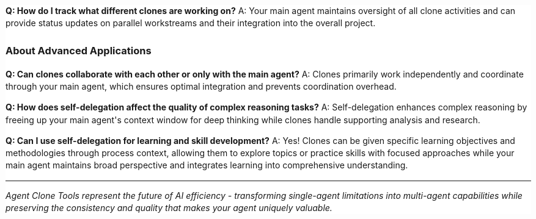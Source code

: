 **Q: How do I track what different clones are working on?**
A: Your main agent maintains oversight of all clone activities and can provide status updates on parallel workstreams and their integration into the overall project.

### **About Advanced Applications**

**Q: Can clones collaborate with each other or only with the main agent?**
A: Clones primarily work independently and coordinate through your main agent, which ensures optimal integration and prevents coordination overhead.

**Q: How does self-delegation affect the quality of complex reasoning tasks?**
A: Self-delegation enhances complex reasoning by freeing up your main agent's context window for deep thinking while clones handle supporting analysis and research.

**Q: Can I use self-delegation for learning and skill development?**
A: Yes! Clones can be given specific learning objectives and methodologies through process context, allowing them to explore topics or practice skills with focused approaches while your main agent maintains broad perspective and integrates learning into comprehensive understanding.

---

*Agent Clone Tools represent the future of AI efficiency - transforming single-agent limitations into multi-agent capabilities while preserving the consistency and quality that makes your agent uniquely valuable.*